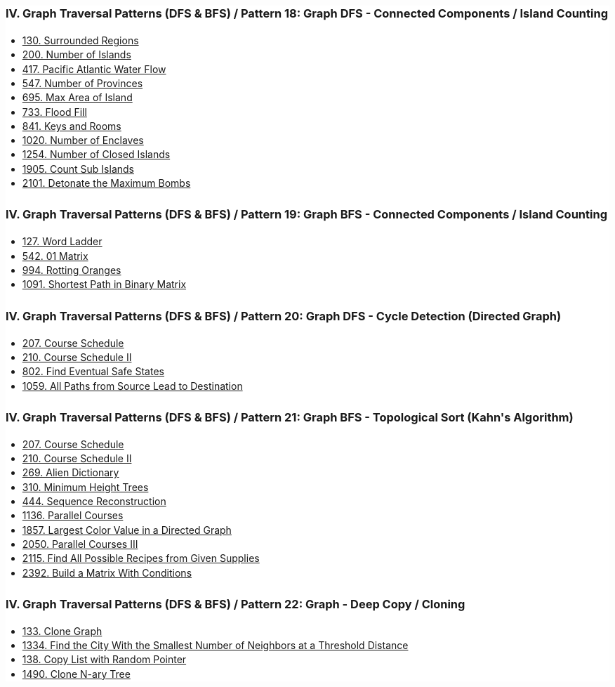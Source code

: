 ### IV. Graph Traversal Patterns (DFS & BFS) / Pattern 18: Graph DFS - Connected Components / Island Counting
- [130. Surrounded Regions](#surrounded-regions)
- [200. Number of Islands](#number-of-islands)
- [417. Pacific Atlantic Water Flow](#pacific-atlantic-water-flow)
- [547. Number of Provinces](#number-of-provinces)
- [695. Max Area of Island](#max-area-of-island)
- [733. Flood Fill](#flood-fill)
- [841. Keys and Rooms](#keys-and-rooms)
- [1020. Number of Enclaves](#number-of-enclaves)
- [1254. Number of Closed Islands](#number-of-closed-islands)
- [1905. Count Sub Islands](#count-sub-islands)
- [2101. Detonate the Maximum Bombs](#detonate-the-maximum-bombs)

### IV. Graph Traversal Patterns (DFS & BFS) / Pattern 19: Graph BFS - Connected Components / Island Counting
- [127. Word Ladder](#word-ladder)
- [542. 01 Matrix](#01-matrix)
- [994. Rotting Oranges](#rotting-oranges)
- [1091. Shortest Path in Binary Matrix](#shortest-path-in-binary-matrix)

### IV. Graph Traversal Patterns (DFS & BFS) / Pattern 20: Graph DFS - Cycle Detection (Directed Graph)
- [207. Course Schedule](#course-schedule)
- [210. Course Schedule II](#course-schedule-ii)
- [802. Find Eventual Safe States](#find-eventual-safe-states)
- [1059. All Paths from Source Lead to Destination](#all-paths-from-source-lead-to-destination)

### IV. Graph Traversal Patterns (DFS & BFS) / Pattern 21: Graph BFS - Topological Sort (Kahn's Algorithm)
- [207. Course Schedule](#course-schedule)
- [210. Course Schedule II](#course-schedule-ii)
- [269. Alien Dictionary](#alien-dictionary)
- [310. Minimum Height Trees](#minimum-height-trees)
- [444. Sequence Reconstruction](#sequence-reconstruction)
- [1136. Parallel Courses](#parallel-courses)
- [1857. Largest Color Value in a Directed Graph](#largest-color-value-in-a-directed-graph)
- [2050. Parallel Courses III](#parallel-courses-iii)
- [2115. Find All Possible Recipes from Given Supplies](#find-all-possible-recipes-from-given-supplies)
- [2392. Build a Matrix With Conditions](#build-a-matrix-with-conditions)

### IV. Graph Traversal Patterns (DFS & BFS) / Pattern 22: Graph - Deep Copy / Cloning
- [133. Clone Graph](#clone-graph)
- [1334. Find the City With the Smallest Number of Neighbors at a Threshold Distance](#find-the-city-with-the-smallest-number-of-neighbors-at-a-threshold-distance)
- [138. Copy List with Random Pointer](#copy-list-with-random-pointer)
- [1490. Clone N-ary Tree](#clone-n-ary-tree)

